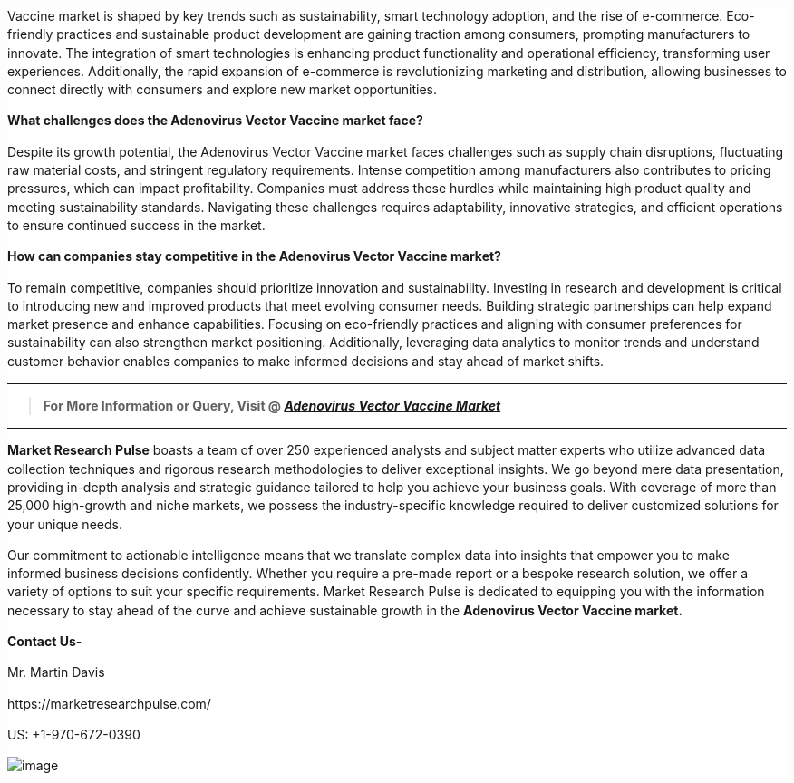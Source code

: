 Vaccine market is shaped by key trends such as sustainability, smart technology adoption, and the rise of e-commerce. Eco-friendly practices and sustainable product development are gaining traction among consumers, prompting manufacturers to innovate. The integration of smart technologies is enhancing product functionality and operational efficiency, transforming user experiences. Additionally, the rapid expansion of e-commerce is revolutionizing marketing and distribution, allowing businesses to connect directly with consumers and explore new market opportunities.</p><p><strong>What challenges does the Adenovirus Vector Vaccine market face?</strong></p><p>Despite its growth potential, the Adenovirus Vector Vaccine market faces challenges such as supply chain disruptions, fluctuating raw material costs, and stringent regulatory requirements. Intense competition among manufacturers also contributes to pricing pressures, which can impact profitability. Companies must address these hurdles while maintaining high product quality and meeting sustainability standards. Navigating these challenges requires adaptability, innovative strategies, and efficient operations to ensure continued success in the market.</p><p><strong>How can companies stay competitive in the Adenovirus Vector Vaccine market?</strong></p><p>To remain competitive, companies should prioritize innovation and sustainability. Investing in research and development is critical to introducing new and improved products that meet evolving consumer needs. Building strategic partnerships can help expand market presence and enhance capabilities. Focusing on eco-friendly practices and aligning with consumer preferences for sustainability can also strengthen market positioning. Additionally, leveraging data analytics to monitor trends and understand customer behavior enables companies to make informed decisions and stay ahead of market shifts.</p><hr /><blockquote><p><strong>For More Information or Query, Visit @&nbsp;<em><a href="https://marketresearchpulse.com/report/101510/adenovirus-vector-vaccine-market?utm_source=Linkedin&utm_medium=019">Adenovirus Vector Vaccine Market</a></em></strong></p></blockquote><hr /><p><strong>Market Research Pulse</strong> boasts a team of over 250 experienced analysts and subject matter experts who utilize advanced data collection techniques and rigorous research methodologies to deliver exceptional insights. We go beyond mere data presentation, providing in-depth analysis and strategic guidance tailored to help you achieve your business goals. With coverage of more than 25,000 high-growth and niche markets, we possess the industry-specific knowledge required to deliver customized solutions for your unique needs.</p><p>Our commitment to actionable intelligence means that we translate complex data into insights that empower you to make informed business decisions confidently. Whether you require a pre-made report or a bespoke research solution, we offer a variety of options to suit your specific requirements. Market Research Pulse is dedicated to equipping you with the information necessary to stay ahead of the curve and achieve sustainable growth in the <strong>Adenovirus Vector Vaccine market.</strong></p><p><strong>Contact Us-</strong></p><p>Mr. Martin Davis</p><p>https://marketresearchpulse.com/</p><p>US: +1-970-672-0390</p>
![image](https://github.com/user-attachments/assets/2cb76d81-2c41-472d-9bc6-6bb3deb320df)

